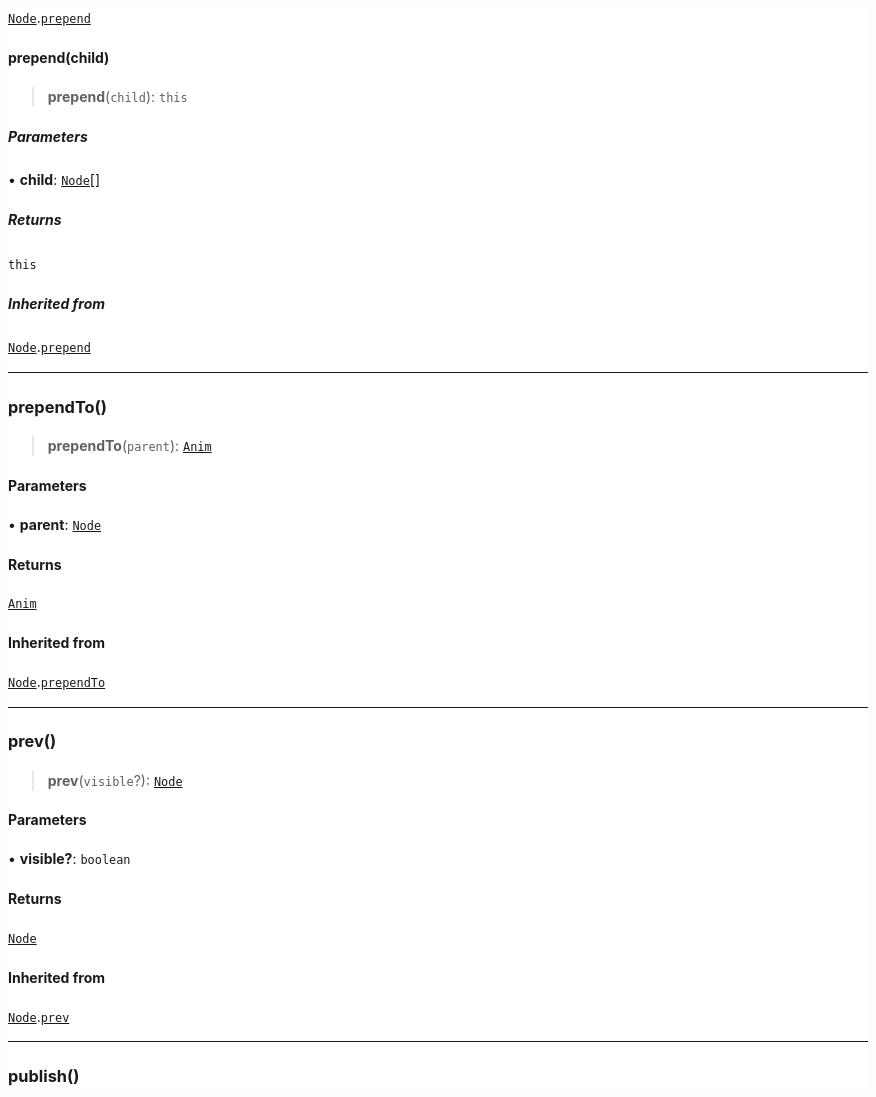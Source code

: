 [`Node`](/api/classes/Node).[`prepend`](/api/classes/Node#prepend)

#### prepend(child)

> **prepend**(`child`): `this`

##### Parameters

• **child**: [`Node`](/api/classes/Node)[]

##### Returns

`this`

##### Inherited from

[`Node`](/api/classes/Node).[`prepend`](/api/classes/Node#prepend)

***

### prependTo()

> **prependTo**(`parent`): [`Anim`](/api/classes/Anim)

#### Parameters

• **parent**: [`Node`](/api/classes/Node)

#### Returns

[`Anim`](/api/classes/Anim)

#### Inherited from

[`Node`](/api/classes/Node).[`prependTo`](/api/classes/Node#prependto)

***

### prev()

> **prev**(`visible`?): [`Node`](/api/classes/Node)

#### Parameters

• **visible?**: `boolean`

#### Returns

[`Node`](/api/classes/Node)

#### Inherited from

[`Node`](/api/classes/Node).[`prev`](/api/classes/Node#prev)

***

### publish()
